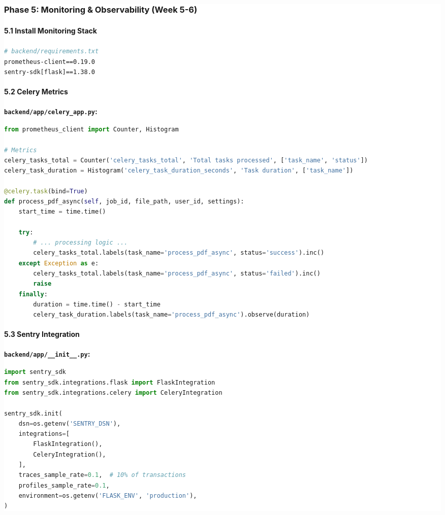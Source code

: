 
### Phase 5: Monitoring & Observability (Week 5-6)

#### 5.1 Install Monitoring Stack
```bash
# backend/requirements.txt
prometheus-client==0.19.0
sentry-sdk[flask]==1.38.0
```

#### 5.2 Celery Metrics
**`backend/app/celery_app.py`:**
```python
from prometheus_client import Counter, Histogram

# Metrics
celery_tasks_total = Counter('celery_tasks_total', 'Total tasks processed', ['task_name', 'status'])
celery_task_duration = Histogram('celery_task_duration_seconds', 'Task duration', ['task_name'])

@celery.task(bind=True)
def process_pdf_async(self, job_id, file_path, user_id, settings):
    start_time = time.time()
    
    try:
        # ... processing logic ...
        celery_tasks_total.labels(task_name='process_pdf_async', status='success').inc()
    except Exception as e:
        celery_tasks_total.labels(task_name='process_pdf_async', status='failed').inc()
        raise
    finally:
        duration = time.time() - start_time
        celery_task_duration.labels(task_name='process_pdf_async').observe(duration)
```

#### 5.3 Sentry Integration
**`backend/app/__init__.py`:**
```python
import sentry_sdk
from sentry_sdk.integrations.flask import FlaskIntegration
from sentry_sdk.integrations.celery import CeleryIntegration

sentry_sdk.init(
    dsn=os.getenv('SENTRY_DSN'),
    integrations=[
        FlaskIntegration(),
        CeleryIntegration(),
    ],
    traces_sample_rate=0.1,  # 10% of transactions
    profiles_sample_rate=0.1,
    environment=os.getenv('FLASK_ENV', 'production'),
)
```
